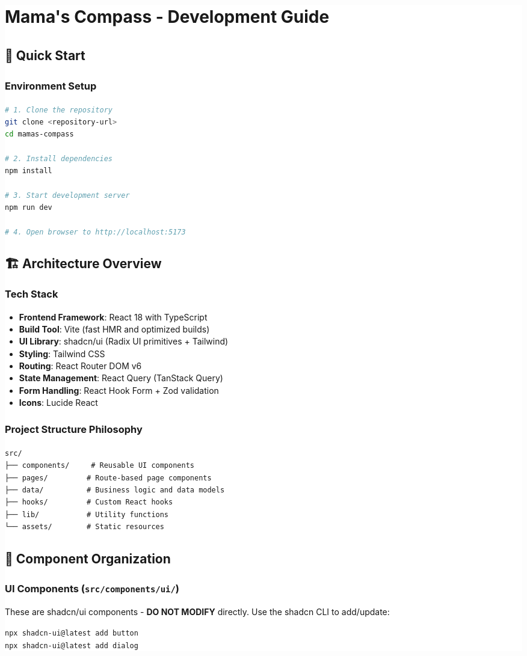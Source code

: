 # Mama's Compass - Development Guide

## 🚀 Quick Start

### Environment Setup
```bash
# 1. Clone the repository
git clone <repository-url>
cd mamas-compass

# 2. Install dependencies
npm install

# 3. Start development server
npm run dev

# 4. Open browser to http://localhost:5173
```

## 🏗️ Architecture Overview

### Tech Stack
- **Frontend Framework**: React 18 with TypeScript
- **Build Tool**: Vite (fast HMR and optimized builds)
- **UI Library**: shadcn/ui (Radix UI primitives + Tailwind)
- **Styling**: Tailwind CSS
- **Routing**: React Router DOM v6
- **State Management**: React Query (TanStack Query)
- **Form Handling**: React Hook Form + Zod validation
- **Icons**: Lucide React

### Project Structure Philosophy
```
src/
├── components/     # Reusable UI components
├── pages/         # Route-based page components
├── data/          # Business logic and data models
├── hooks/         # Custom React hooks
├── lib/           # Utility functions
└── assets/        # Static resources
```

## 📁 Component Organization

### UI Components (`src/components/ui/`)
These are shadcn/ui components - **DO NOT MODIFY** directly. Use the shadcn CLI to add/update:
```bash
npx shadcn-ui@latest add button
npx shadcn-ui@latest add dialog
```
